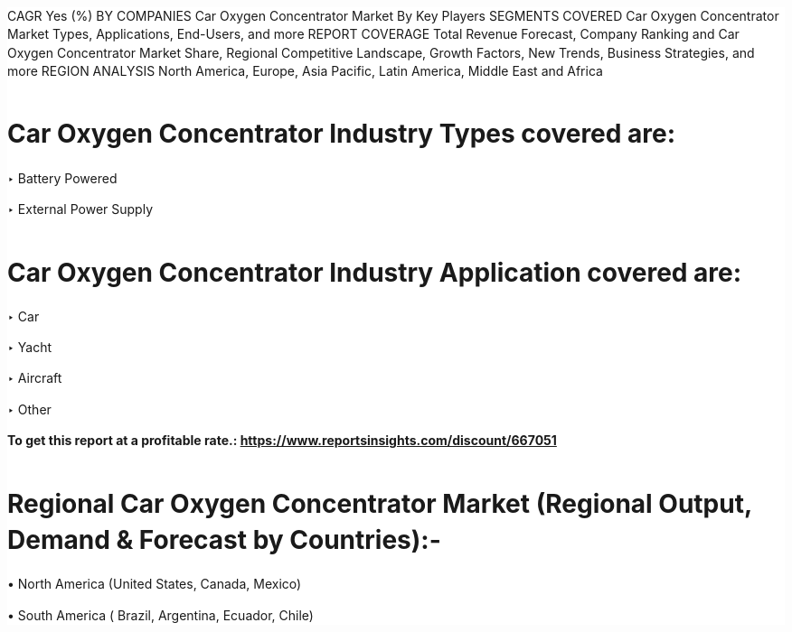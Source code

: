 <tr>
<td>CAGR</td>
<td>Yes (%)</td>
</tr>
</tr>
<tr>
<td>BY COMPANIES</td>
<td>Car Oxygen Concentrator Market By Key Players</td>
</tr>
<tr>
<td>SEGMENTS COVERED</td>
<td>Car Oxygen Concentrator Market Types, Applications, End-Users, and more</td>
</tr>
<tr>
<td>REPORT COVERAGE</td>
<td>Total Revenue Forecast, Company Ranking and Car Oxygen Concentrator Market Share, Regional Competitive Landscape, Growth Factors, New Trends, Business Strategies, and more</td>
</tr>
<tr>
<td>REGION ANALYSIS</td>
<td>North America, Europe, Asia Pacific, Latin America, Middle East and Africa</td>
</tr>
</table>

# <strong>Car Oxygen Concentrator Industry Types covered are:</strong>

‣ Battery Powered

‣ External Power Supply

# <strong>Car Oxygen Concentrator Industry Application covered are:</strong>

‣ Car

‣ Yacht

‣ Aircraft

‣ Other

<strong>To get this report at a profitable rate.: <a href=https://www.reportsinsights.com/discount/667051>https://www.reportsinsights.com/discount/667051</a></strong></font>

# <strong>Regional Car Oxygen Concentrator Market (Regional Output, Demand &amp; Forecast by Countries):-</strong>

• North America (United States, Canada, Mexico)

• South America ( Brazil, Argentina, Ecuador, Chile)
